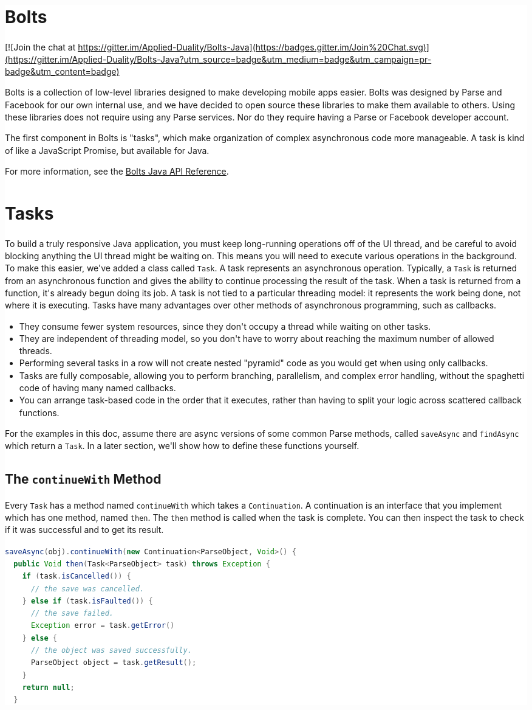 Bolts
============

[![Join the chat at https://gitter.im/Applied-Duality/Bolts-Java](https://badges.gitter.im/Join%20Chat.svg)](https://gitter.im/Applied-Duality/Bolts-Java?utm_source=badge&utm_medium=badge&utm_campaign=pr-badge&utm_content=badge)

Bolts is a collection of low-level libraries designed to make developing mobile
apps easier. Bolts was designed by Parse and Facebook for our own internal use,
and we have decided to open source these libraries to make them available to
others. Using these libraries does not require using any Parse services. Nor
do they require having a Parse or Facebook developer account.

The first component in Bolts is "tasks", which make organization of complex
asynchronous code more manageable. A task is kind of like a JavaScript Promise,
but available for Java.

For more information, see the [Bolts Java API Reference](http://boltsframework.github.io/docs/java/).

# Tasks

To build a truly responsive Java application, you must keep long-running operations off of the UI thread, and be careful to avoid blocking anything the UI thread might be waiting on. This means you will need to execute various operations in the background. To make this easier, we've added a class called `Task`. A task represents an asynchronous operation. Typically, a `Task` is returned from an asynchronous function and gives the ability to continue processing the result of the task. When a task is returned from a function, it's already begun doing its job. A task is not tied to a particular threading model: it represents the work being done, not where it is executing. Tasks have many advantages over other methods of asynchronous programming, such as callbacks.
* They consume fewer system resources, since they don't occupy a thread while waiting on other tasks.
* They are independent of threading model, so you don't have to worry about reaching the maximum number of allowed threads.
* Performing several tasks in a row will not create nested "pyramid" code as you would get when using only callbacks.
* Tasks are fully composable, allowing you to perform branching, parallelism, and complex error handling, without the spaghetti code of having many named callbacks.
* You can arrange task-based code in the order that it executes, rather than having to split your logic across scattered callback functions.

For the examples in this doc, assume there are async versions of some common Parse methods, called `saveAsync` and `findAsync` which return a `Task`. In a later section, we'll show how to define these functions yourself.

## The `continueWith` Method

Every `Task` has a method named `continueWith` which takes a `Continuation`. A continuation is an interface that you implement which has one method, named `then`. The `then` method is called when the task is complete. You can then inspect the task to check if it was successful and to get its result.

```java
saveAsync(obj).continueWith(new Continuation<ParseObject, Void>() {
  public Void then(Task<ParseObject> task) throws Exception {
    if (task.isCancelled()) {
      // the save was cancelled.
    } else if (task.isFaulted()) {
      // the save failed.
      Exception error = task.getError()
    } else {
      // the object was saved successfully.
      ParseObject object = task.getResult();
    }
    return null;
  }
```